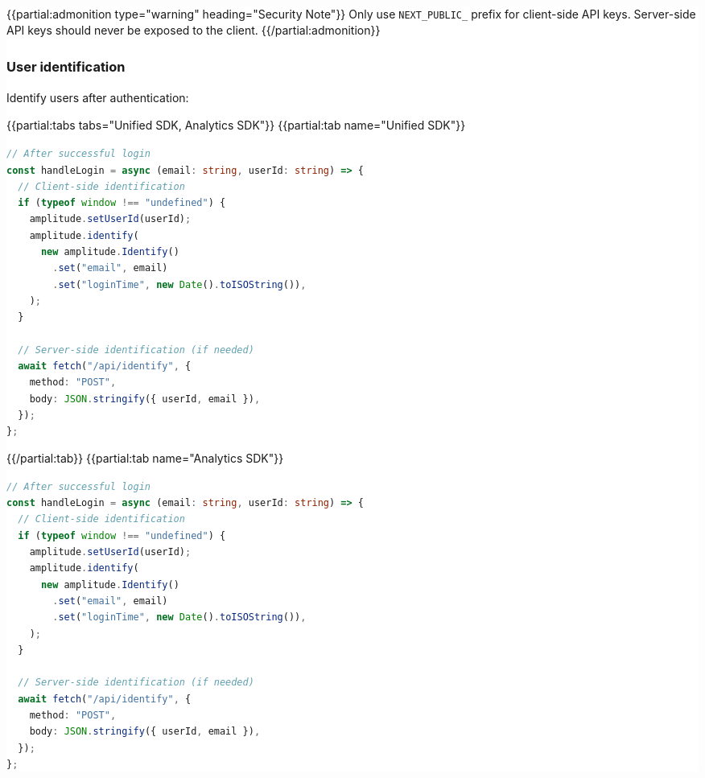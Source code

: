 {{partial:admonition type="warning" heading="Security Note"}}
Only use `NEXT_PUBLIC_` prefix for client-side API keys. Server-side API keys should never be exposed to the client.
{{/partial:admonition}}

### User identification

Identify users after authentication:

{{partial:tabs tabs="Unified SDK, Analytics SDK"}}
{{partial:tab name="Unified SDK"}}

```typescript
// After successful login
const handleLogin = async (email: string, userId: string) => {
  // Client-side identification
  if (typeof window !== "undefined") {
    amplitude.setUserId(userId);
    amplitude.identify(
      new amplitude.Identify()
        .set("email", email)
        .set("loginTime", new Date().toISOString()),
    );
  }

  // Server-side identification (if needed)
  await fetch("/api/identify", {
    method: "POST",
    body: JSON.stringify({ userId, email }),
  });
};
```

{{/partial:tab}}
{{partial:tab name="Analytics SDK"}}

```typescript
// After successful login
const handleLogin = async (email: string, userId: string) => {
  // Client-side identification
  if (typeof window !== "undefined") {
    amplitude.setUserId(userId);
    amplitude.identify(
      new amplitude.Identify()
        .set("email", email)
        .set("loginTime", new Date().toISOString()),
    );
  }

  // Server-side identification (if needed)
  await fetch("/api/identify", {
    method: "POST",
    body: JSON.stringify({ userId, email }),
  });
};
```
